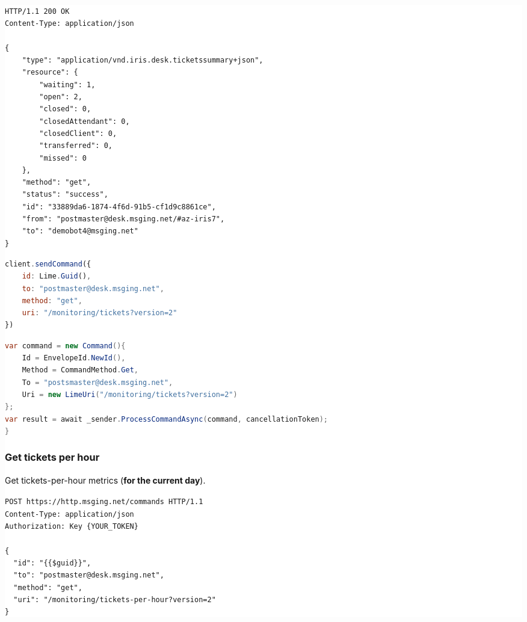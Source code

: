 ```http
HTTP/1.1 200 OK
Content-Type: application/json

{
    "type": "application/vnd.iris.desk.ticketssummary+json",
    "resource": {
        "waiting": 1,
        "open": 2,
        "closed": 0,
        "closedAttendant": 0,
        "closedClient": 0,
        "transferred": 0,
        "missed": 0
    },
    "method": "get",
    "status": "success",
    "id": "33889da6-1874-4f6d-91b5-cf1d9c8861ce",
    "from": "postmaster@desk.msging.net/#az-iris7",
    "to": "demobot4@msging.net"
}
```

```javascript
client.sendCommand({
    id: Lime.Guid(),
    to: "postmaster@desk.msging.net",
    method: "get",
    uri: "/monitoring/tickets?version=2"
})
```

```csharp
var command = new Command(){
    Id = EnvelopeId.NewId(),
    Method = CommandMethod.Get,
    To = "postsmaster@desk.msging.net",
    Uri = new LimeUri("/monitoring/tickets?version=2")
};
var result = await _sender.ProcessCommandAsync(command, cancellationToken);
}
```

### Get tickets per hour

Get tickets-per-hour metrics (**for the current day**).

```http
POST https://http.msging.net/commands HTTP/1.1
Content-Type: application/json
Authorization: Key {YOUR_TOKEN}

{
  "id": "{{$guid}}",
  "to": "postmaster@desk.msging.net",
  "method": "get",
  "uri": "/monitoring/tickets-per-hour?version=2"
}
```
